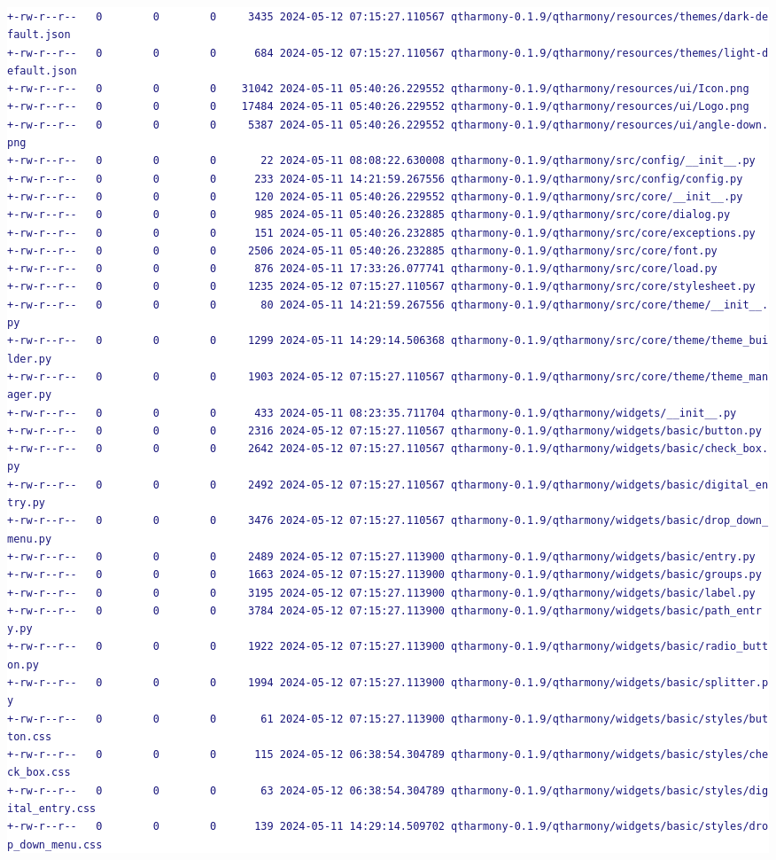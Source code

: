 ```diff
+-rw-r--r--   0        0        0     3435 2024-05-12 07:15:27.110567 qtharmony-0.1.9/qtharmony/resources/themes/dark-default.json
+-rw-r--r--   0        0        0      684 2024-05-12 07:15:27.110567 qtharmony-0.1.9/qtharmony/resources/themes/light-default.json
+-rw-r--r--   0        0        0    31042 2024-05-11 05:40:26.229552 qtharmony-0.1.9/qtharmony/resources/ui/Icon.png
+-rw-r--r--   0        0        0    17484 2024-05-11 05:40:26.229552 qtharmony-0.1.9/qtharmony/resources/ui/Logo.png
+-rw-r--r--   0        0        0     5387 2024-05-11 05:40:26.229552 qtharmony-0.1.9/qtharmony/resources/ui/angle-down.png
+-rw-r--r--   0        0        0       22 2024-05-11 08:08:22.630008 qtharmony-0.1.9/qtharmony/src/config/__init__.py
+-rw-r--r--   0        0        0      233 2024-05-11 14:21:59.267556 qtharmony-0.1.9/qtharmony/src/config/config.py
+-rw-r--r--   0        0        0      120 2024-05-11 05:40:26.229552 qtharmony-0.1.9/qtharmony/src/core/__init__.py
+-rw-r--r--   0        0        0      985 2024-05-11 05:40:26.232885 qtharmony-0.1.9/qtharmony/src/core/dialog.py
+-rw-r--r--   0        0        0      151 2024-05-11 05:40:26.232885 qtharmony-0.1.9/qtharmony/src/core/exceptions.py
+-rw-r--r--   0        0        0     2506 2024-05-11 05:40:26.232885 qtharmony-0.1.9/qtharmony/src/core/font.py
+-rw-r--r--   0        0        0      876 2024-05-11 17:33:26.077741 qtharmony-0.1.9/qtharmony/src/core/load.py
+-rw-r--r--   0        0        0     1235 2024-05-12 07:15:27.110567 qtharmony-0.1.9/qtharmony/src/core/stylesheet.py
+-rw-r--r--   0        0        0       80 2024-05-11 14:21:59.267556 qtharmony-0.1.9/qtharmony/src/core/theme/__init__.py
+-rw-r--r--   0        0        0     1299 2024-05-11 14:29:14.506368 qtharmony-0.1.9/qtharmony/src/core/theme/theme_builder.py
+-rw-r--r--   0        0        0     1903 2024-05-12 07:15:27.110567 qtharmony-0.1.9/qtharmony/src/core/theme/theme_manager.py
+-rw-r--r--   0        0        0      433 2024-05-11 08:23:35.711704 qtharmony-0.1.9/qtharmony/widgets/__init__.py
+-rw-r--r--   0        0        0     2316 2024-05-12 07:15:27.110567 qtharmony-0.1.9/qtharmony/widgets/basic/button.py
+-rw-r--r--   0        0        0     2642 2024-05-12 07:15:27.110567 qtharmony-0.1.9/qtharmony/widgets/basic/check_box.py
+-rw-r--r--   0        0        0     2492 2024-05-12 07:15:27.110567 qtharmony-0.1.9/qtharmony/widgets/basic/digital_entry.py
+-rw-r--r--   0        0        0     3476 2024-05-12 07:15:27.110567 qtharmony-0.1.9/qtharmony/widgets/basic/drop_down_menu.py
+-rw-r--r--   0        0        0     2489 2024-05-12 07:15:27.113900 qtharmony-0.1.9/qtharmony/widgets/basic/entry.py
+-rw-r--r--   0        0        0     1663 2024-05-12 07:15:27.113900 qtharmony-0.1.9/qtharmony/widgets/basic/groups.py
+-rw-r--r--   0        0        0     3195 2024-05-12 07:15:27.113900 qtharmony-0.1.9/qtharmony/widgets/basic/label.py
+-rw-r--r--   0        0        0     3784 2024-05-12 07:15:27.113900 qtharmony-0.1.9/qtharmony/widgets/basic/path_entry.py
+-rw-r--r--   0        0        0     1922 2024-05-12 07:15:27.113900 qtharmony-0.1.9/qtharmony/widgets/basic/radio_button.py
+-rw-r--r--   0        0        0     1994 2024-05-12 07:15:27.113900 qtharmony-0.1.9/qtharmony/widgets/basic/splitter.py
+-rw-r--r--   0        0        0       61 2024-05-12 07:15:27.113900 qtharmony-0.1.9/qtharmony/widgets/basic/styles/button.css
+-rw-r--r--   0        0        0      115 2024-05-12 06:38:54.304789 qtharmony-0.1.9/qtharmony/widgets/basic/styles/check_box.css
+-rw-r--r--   0        0        0       63 2024-05-12 06:38:54.304789 qtharmony-0.1.9/qtharmony/widgets/basic/styles/digital_entry.css
+-rw-r--r--   0        0        0      139 2024-05-11 14:29:14.509702 qtharmony-0.1.9/qtharmony/widgets/basic/styles/drop_down_menu.css
```